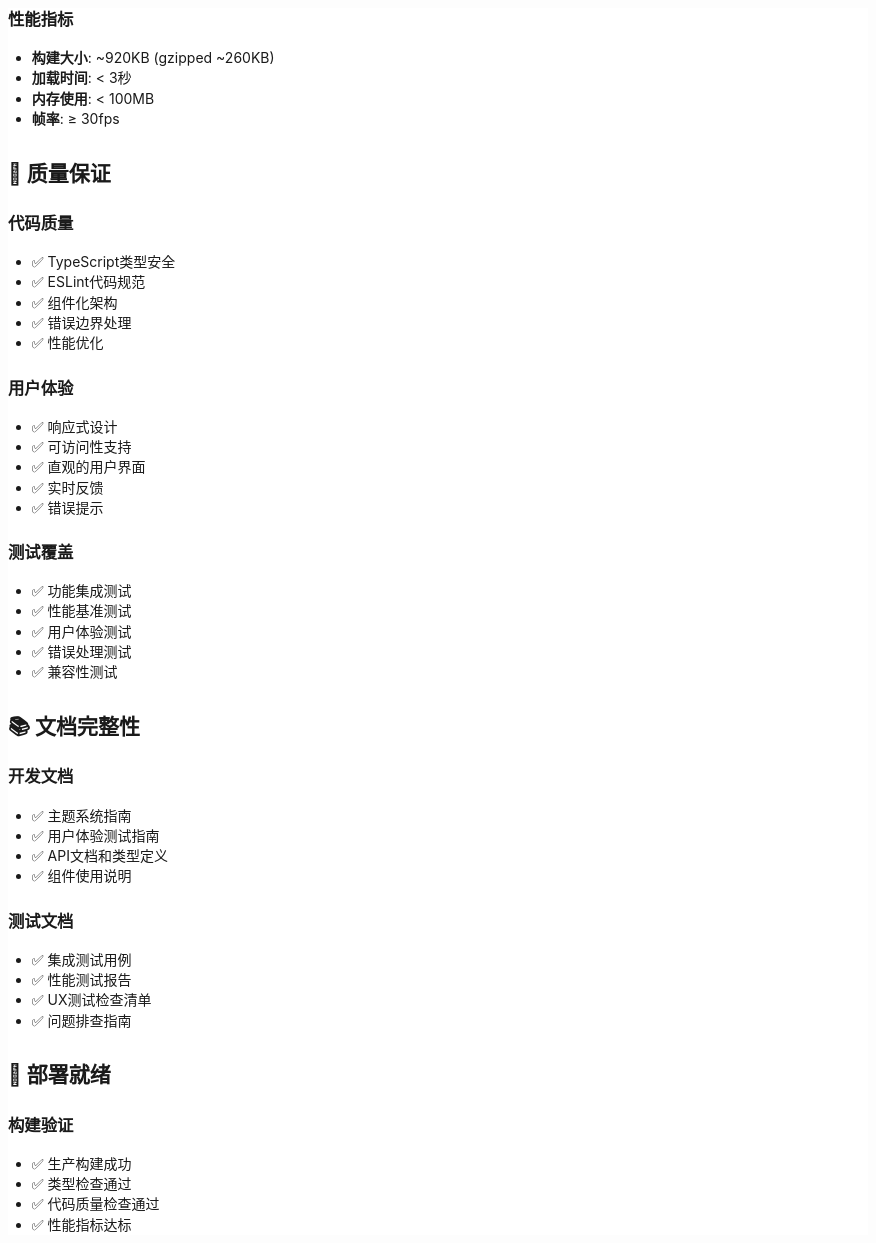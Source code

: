 ### 性能指标
- **构建大小**: ~920KB (gzipped ~260KB)
- **加载时间**: < 3秒
- **内存使用**: < 100MB
- **帧率**: ≥ 30fps

## 🎯 质量保证

### 代码质量
- ✅ TypeScript类型安全
- ✅ ESLint代码规范
- ✅ 组件化架构
- ✅ 错误边界处理
- ✅ 性能优化

### 用户体验
- ✅ 响应式设计
- ✅ 可访问性支持
- ✅ 直观的用户界面
- ✅ 实时反馈
- ✅ 错误提示

### 测试覆盖
- ✅ 功能集成测试
- ✅ 性能基准测试
- ✅ 用户体验测试
- ✅ 错误处理测试
- ✅ 兼容性测试

## 📚 文档完整性

### 开发文档
- ✅ 主题系统指南
- ✅ 用户体验测试指南
- ✅ API文档和类型定义
- ✅ 组件使用说明

### 测试文档
- ✅ 集成测试用例
- ✅ 性能测试报告
- ✅ UX测试检查清单
- ✅ 问题排查指南

## 🚀 部署就绪

### 构建验证
- ✅ 生产构建成功
- ✅ 类型检查通过
- ✅ 代码质量检查通过
- ✅ 性能指标达标
